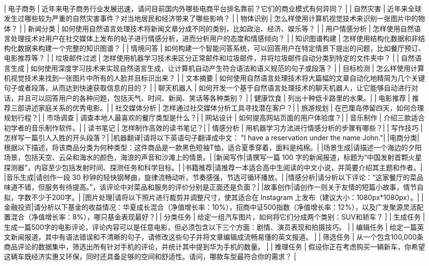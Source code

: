 | 电子商务 | 近年来电子商务行业发展迅速，请问目前国内外哪些电商平台排名靠前？它们的商业模式有何异同？ |
| 自然灾害 | 近年来全球发生过哪些较为严重的自然灾害事件？对当地居民和经济带来了哪些影响？ |
| 物体识别                              | 怎么样使用计算机视觉技术来识别一张图片中的物体？                                                                                                                                                                                                    |
| 新闻分类                              | 如何使用自然语言处理技术将新闻文章分成不同的类别，比如政治、经济、娱乐等？                                                                                                                                                                          |
| 用户情感分析                          | 怎样使用自然语言处理技术对用户在社交媒体上发布的帖子进行情感分析，进而分析用户的态度和情感倾向？                                                                                                                                              |
| 知识图谱构建                          | 怎样使用结构化数据和非结构化数据来构建一个完整的知识图谱？                                                                                                                                                                                          |
| 情境问答                              | 如何构建一个智能问答系统，可以回答用户在特定情景下提出的问题，比如餐厅预订、电影推荐等？                                                                                                                                                          |
| 垃圾邮件过滤                          | 怎样使用机器学习技术来区分正常邮件和垃圾邮件，并将垃圾邮件自动分类到特定的文件夹中？                                                                                                                                                                |
| 自然语言生成                          | 如何使用深度学习技术来实现自然语言生成，让计算机自动产生符合语法和语义规范的句子或段落？                                                                                                                                                            |
| 目标检测                              | 怎么样使用计算机视觉技术来找到一张图片中所有的人脸并且标识出来？                                                                                                                                                                                      |
| 文本摘要                              | 如何使用自然语言处理技术将大篇幅的文章自动化地精简为几个关键句子或者段落，从而达到快速获取信息的目的？                                                                                                                                            |
| 聊天机器人                            | 如何开发一个基于自然语言处理技术的聊天机器人，让它能够自动进行对话，并且可以回答用户的各种问题，包括天气、时间、新闻、笑话等各种类别？                                                                                                        |
| 健康饮食 | 列出十种低卡路里的水果。|
| 电影推荐 | 推荐三部讲述家庭关系的优秀电影。|
| 社交媒体分析 | 怎样通过社交媒体分析工具寻找潜在客户？|
| 旅游规划 | 在巴厘岛停留四天，如何合理规划行程？|
| 市场调查 | 调查本地人最喜欢的餐厅类型是什么？|
| 网站设计 | 如何提高网站页面的用户体验度？|
| 音乐制作 | 介绍三款适合初学者的音乐制作软件。|
| 读书笔记 | 怎样制作高效的读书笔记？|
| 情感分析 | 用机器学习方法进行情感分析的步骤有哪些？|
| 写作技巧 | 怎样写一篇引人入胜的开头段落？|
|机器翻译|请将以下英语句子翻译成中文： "I have a reservation under the name John."|
|电商分类|根据以下描述，将该商品分类为何种类型：这件商品是一款黑色短袖T恤，适合夏季穿着，面料是纯棉。|
|场景生成|请描述一个海边的夕阳场景，包括天空、云朵和海水的颜色，海浪的声音和沙滩上的情景。|
|新闻写作|请撰写一篇 100 字的新闻报道，标题为“中国发射首颗火星探测器”，内容至少包括发射时间、探测任务和科学目标。|
|书籍推荐|请推荐一本适合高中生阅读的中文小说，并简要介绍其主题和作者。|
|音乐生成|请创作一段 30 秒钟的轻快钢琴曲，旋律流畅动听，节奏感强，节选可循环播放。|
|情感分析|请分析以下评论：“这家餐厅的菜品味道不错，但服务有待提高。”，该评论中对菜品和服务的评价分别是正面还是负面？|
|故事创作|请创作一则关于友情的短篇小故事，情节自拟，字数不少于200字。|
|图片处理|请将以下照片进行裁剪并调整尺寸，使其适合在 Instagram 上发布（建议大小：1080px*1080px）。|
|金融投资|请分析以下基金的收益情况：华夏成长混合（净值增长率：10%），招商中证500指数（净值增长率：12%），以及广发聚源灵活配置混合（净值增长率：8%），哪只基金表现最好？|
| 分类任务 | 给定一组汽车图片，如何将它们分成两个类别：SUV和轿车？                                                                                                                                                          |
| 生成任务 | 生成一篇500字的电影评论，评论内容可以是任意电影，但必须包含以下三个方面：剧情、演员表现和拍摄技巧。                                                                                                                                           |
| 编辑任务 | 给定一篇英文新闻报道，其中有语法错误和不清晰的句子，请修改这些句子并将文章编辑成流畅易懂的英文报道。                                                                                                                                                  |
| 筛选任务 | 从一个包含100,000条商品评论的数据集中，筛选出所有针对手机的评论，并统计其中提到华为手机的数量。                                                                                                                                                      |
| 推理任务 | 假设你正在考虑购买一辆新车，你希望这辆车既经济实惠又环保，同时还具备足够的空间和舒适性。请问，哪款车型最符合你的需求？                                                                                                |